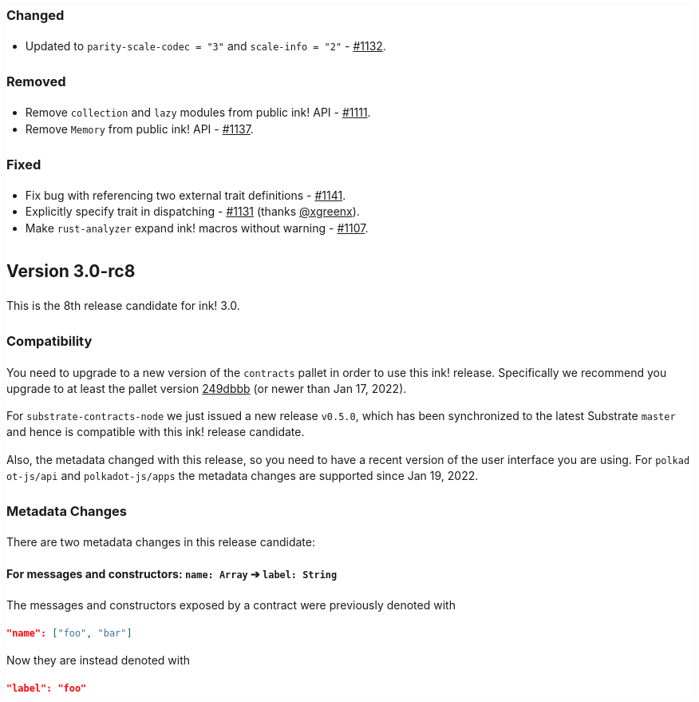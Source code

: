 ### Changed

-   Updated to `parity-scale-codec = "3"` and `scale-info = "2"` - [#1132](https://github.com/use-ink/ink/pull/1132).

### Removed

-   Remove `collection` and `lazy` modules from public ink! API - [#1111](https://github.com/use-ink/ink/pull/1111).
-   Remove `Memory` from public ink! API - [#1137](https://github.com/use-ink/ink/pull/1137).

### Fixed

-   Fix bug with referencing two external trait definitions - [#1141](https://github.com/use-ink/ink/pull/1141).
-   Explicitly specify trait in dispatching - [#1131](https://github.com/use-ink/ink/pull/1131) (thanks [@xgreenx](https://github.com/xgreenx)).
-   Make `rust-analyzer` expand ink! macros without warning - [#1107](https://github.com/use-ink/ink/pull/1107).

## Version 3.0-rc8

This is the 8th release candidate for ink! 3.0.

### Compatibility

You need to upgrade to a new version of the `contracts` pallet in order to use this
ink! release. Specifically we recommend you upgrade to at least the pallet version
[249dbbb](https://github.com/paritytech/substrate/commit/249dbbba6a1a277a3098c2a5b302645da16451ad)
(or newer than Jan 17, 2022).

For `substrate-contracts-node` we just issued a new release `v0.5.0`, which has been synchronized
to the latest Substrate `master` and hence is compatible with this ink! release candidate.

Also, the metadata changed with this release, so you need to have a recent version of
the user interface you are using. For `polkadot-js/api` and `polkadot-js/apps` the metadata
changes are supported since Jan 19, 2022.

### Metadata Changes

There are two metadata changes in this release candidate:

#### For messages and constructors: `name: Array` ➔ `label: String`

The messages and constructors exposed by a contract were previously denoted with

```json
"name": ["foo", "bar"]
```

Now they are instead denoted with

```json
"label": "foo"
```
